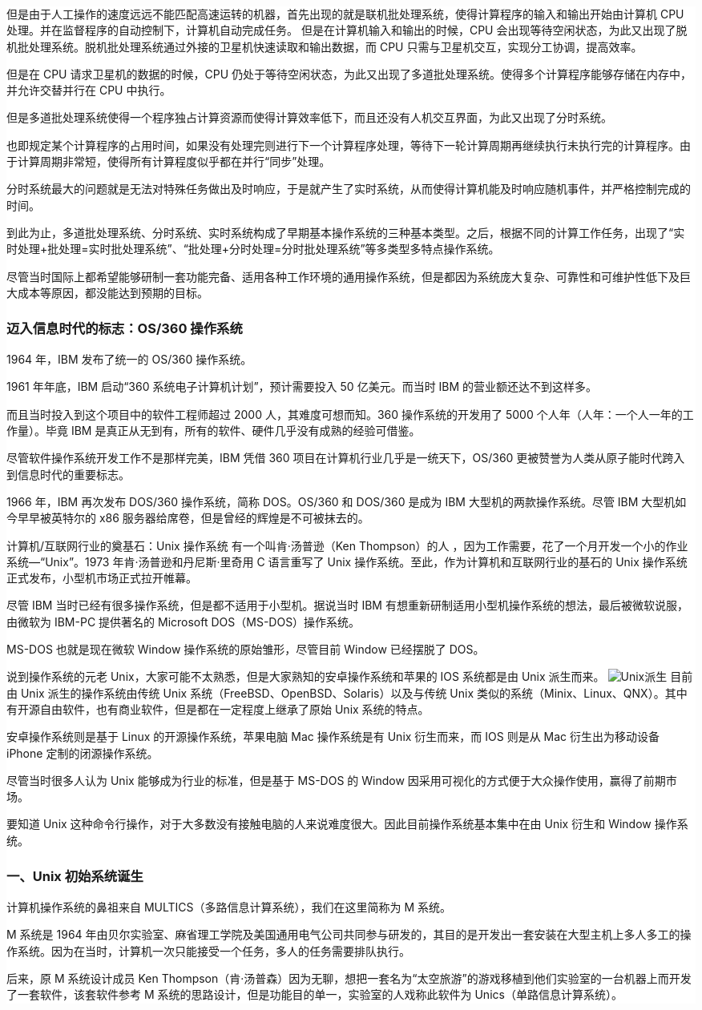但是由于人工操作的速度远远不能匹配高速运转的机器，首先出现的就是联机批处理系统，使得计算程序的输入和输出开始由计算机 CPU 处理。并在监督程序的自动控制下，计算机自动完成任务。
但是在计算机输入和输出的时候，CPU 会出现等待空闲状态，为此又出现了脱机批处理系统。脱机批处理系统通过外接的卫星机快速读取和输出数据，而 CPU 只需与卫星机交互，实现分工协调，提高效率。

但是在 CPU 请求卫星机的数据的时候，CPU 仍处于等待空闲状态，为此又出现了多道批处理系统。使得多个计算程序能够存储在内存中，并允许交替并行在 CPU 中执行。

但是多道批处理系统使得一个程序独占计算资源而使得计算效率低下，而且还没有人机交互界面，为此又出现了分时系统。

也即规定某个计算程序的占用时间，如果没有处理完则进行下一个计算程序处理，等待下一轮计算周期再继续执行未执行完的计算程序。由于计算周期非常短，使得所有计算程度似乎都在并行“同步”处理。

分时系统最大的问题就是无法对特殊任务做出及时响应，于是就产生了实时系统，从而使得计算机能及时响应随机事件，并严格控制完成的时间。

到此为止，多道批处理系统、分时系统、实时系统构成了早期基本操作系统的三种基本类型。之后，根据不同的计算工作任务，出现了“实时处理+批处理=实时批处理系统”、“批处理+分时处理=分时批处理系统”等多类型多特点操作系统。​

尽管当时国际上都希望能够研制一套功能完备、适用各种工作环境的通用操作系统，但是都因为系统庞大复杂、可靠性和可维护性低下及巨大成本等原因，都没能达到预期的目标。

### 迈入信息时代的标志：OS/360 操作系统

1964 年，IBM 发布了统一的 OS/360 操作系统。

1961 年年底，IBM 启动“360 系统电子计算机计划”，预计需要投入 50 亿美元。而当时 IBM 的营业额还达不到这样多。

而且当时投入到这个项目中的软件工程师超过 2000 人，其难度可想而知。360 操作系统的开发用了 5000 个人年（人年：一个人一年的工作量）。毕竟 IBM 是真正从无到有，所有的软件、硬件几乎没有成熟的经验可借鉴。

尽管软件操作系统开发工作不是那样完美，IBM 凭借 360 项目在计算机行业几乎是一统天下，OS/360 更被赞誉为人类从原子能时代跨入到信息时代的重要标志。

1966 年，IBM 再次发布 DOS/360 操作系统，简称 DOS。OS/360 和 DOS/360 是成为 IBM 大型机的两款操作系统。尽管 IBM 大型机如今早早被英特尔的 x86 服务器给席卷，但是曾经的辉煌是不可被抹去的。

计算机/互联网行业的奠基石：Unix 操作系统
有一个叫肯·汤普逊（Ken Thompson）的人 ，因为工作需要，花了一个月开发一个小的作业系统—“Unix”。1973 年肯·汤普逊和丹尼斯·里奇用 C 语言重写了 Unix 操作系统。至此，作为计算机和互联网行业的基石的 Unix 操作系统正式发布，小型机市场正式拉开帷幕。

尽管 IBM 当时已经有很多操作系统，但是都不适用于小型机。据说当时 IBM 有想重新研制适用小型机操作系统的想法，最后被微软说服，由微软为 IBM-PC 提供著名的 Microsoft DOS（MS-DOS）操作系统。

MS-DOS 也就是现在微软 Window 操作系统的原始雏形，尽管目前 Window 已经摆脱了 DOS。

说到操作系统的元老 Unix，大家可能不太熟悉，但是大家熟知的安卓操作系统和苹果的 IOS 系统都是由 Unix 派生而来。
![Unix派生](/static/images/WechatIMG119.jpeg.webp)
目前由 Unix 派生的操作系统由传统 Unix 系统（FreeBSD、OpenBSD、Solaris）以及与传统 Unix 类似的系统（Minix、Linux、QNX）。其中有开源自由软件，也有商业软件，但是都在一定程度上继承了原始 Unix 系统的特点。

安卓操作系统则是基于 Linux 的开源操作系统，苹果电脑 Mac 操作系统是有 Unix 衍生而来，而 IOS 则是从 Mac 衍生出为移动设备 iPhone 定制的闭源操作系统。

尽管当时很多人认为 Unix 能够成为行业的标准，但是基于 MS-DOS 的 Window 因采用可视化的方式便于大众操作使用，赢得了前期市场。

要知道 Unix 这种命令行操作，对于大多数没有接触电脑的人来说难度很大。因此目前操作系统基本集中在由 Unix 衍生和 Window 操作系统。

### 一、Unix 初始系统诞生

计算机操作系统的鼻祖来自 MULTICS（多路信息计算系统），我们在这里简称为 M 系统。

M 系统是 1964 年由贝尔实验室、麻省理工学院及美国通用电气公司共同参与研发的，其目的是开发出一套安装在大型主机上多人多工的操作系统。因为在当时，计算机一次只能接受一个任务，多人的任务需要排队执行。

后来，原 M 系统设计成员 Ken Thompson（肯·汤普森）因为无聊，想把一套名为“太空旅游”的游戏移植到他们实验室的一台机器上而开发了一套软件，该套软件参考 M 系统的思路设计，但是功能目的单一，实验室的人戏称此软件为 Unics（单路信息计算系统）。

